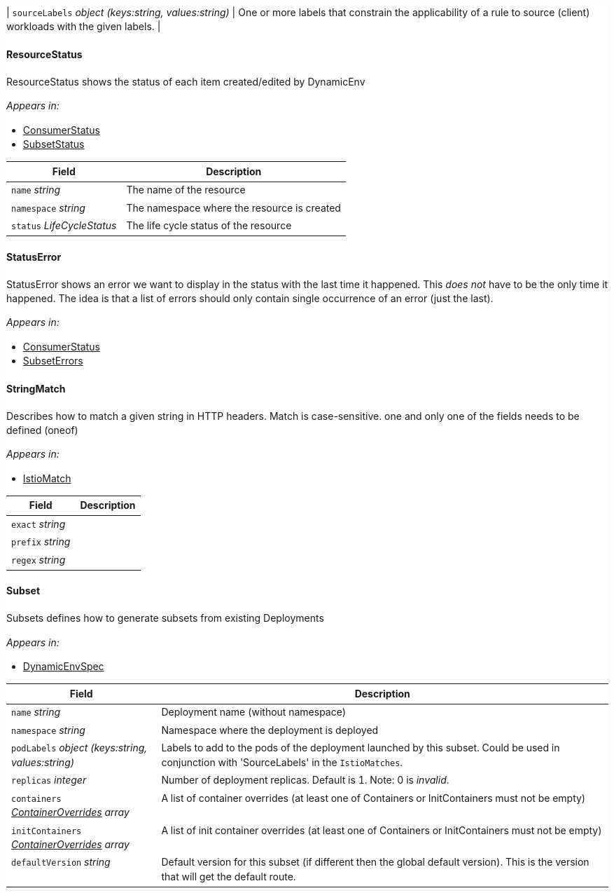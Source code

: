 | `sourceLabels` _object (keys:string, values:string)_                 | One or more labels that constrain the applicability of a rule to source (client) workloads with the given labels.                                                                                                                                              |

#### ResourceStatus

ResourceStatus shows the status of each item created/edited by DynamicEnv

_Appears in:_

- [ConsumerStatus](#consumerstatus)
- [SubsetStatus](#subsetstatus)

| Field                      | Description                                 |
|----------------------------|---------------------------------------------|
| `name` _string_            | The name of the resource                    |
| `namespace` _string_       | The namespace where the resource is created |
| `status` _LifeCycleStatus_ | The life cycle status of the resource       |

#### StatusError

StatusError shows an error we want to display in the status with the last time it happened. This
*does not* have to be the only time it happened. The idea is that a list of errors should only
contain single occurrence of an error (just the last).

_Appears in:_

- [ConsumerStatus](#consumerstatus)
- [SubsetErrors](#subseterrors)

#### StringMatch

Describes how to match a given string in HTTP headers. Match is case-sensitive. one and only one of
the fields needs to be defined (oneof)

_Appears in:_

- [IstioMatch](#istiomatch)

| Field             | Description |
|-------------------|-------------|
| `exact` _string_  |             |
| `prefix` _string_ |             |
| `regex` _string_  |             |

#### Subset

Subsets defines how to generate subsets from existing Deployments

_Appears in:_

- [DynamicEnvSpec](#dynamicenvspec)

| Field                                                              | Description                                                                                                                                  |
|--------------------------------------------------------------------|----------------------------------------------------------------------------------------------------------------------------------------------|
| `name` _string_                                                    | Deployment name (without namespace)                                                                                                          |
| `namespace` _string_                                               | Namespace where the deployment is deployed                                                                                                   |
| `podLabels` _object (keys:string, values:string)_                  | Labels to add to the pods of the deployment launched by this subset. Could be used in conjunction with 'SourceLabels' in the `IstioMatches`. |
| `replicas` _integer_                                               | Number of deployment replicas. Default is 1. Note: 0 is *invalid*.                                                                           |
| `containers` _[ContainerOverrides](#containeroverrides) array_     | A list of container overrides (at least one of Containers or InitContainers must not be empty)                                               |
| `initContainers` _[ContainerOverrides](#containeroverrides) array_ | A list of init container overrides (at least one of Containers or InitContainers must not be empty)                                          |
| `defaultVersion` _string_                                          | Default version for this subset (if different then the global default version). This is the version that will get the default route.         |
